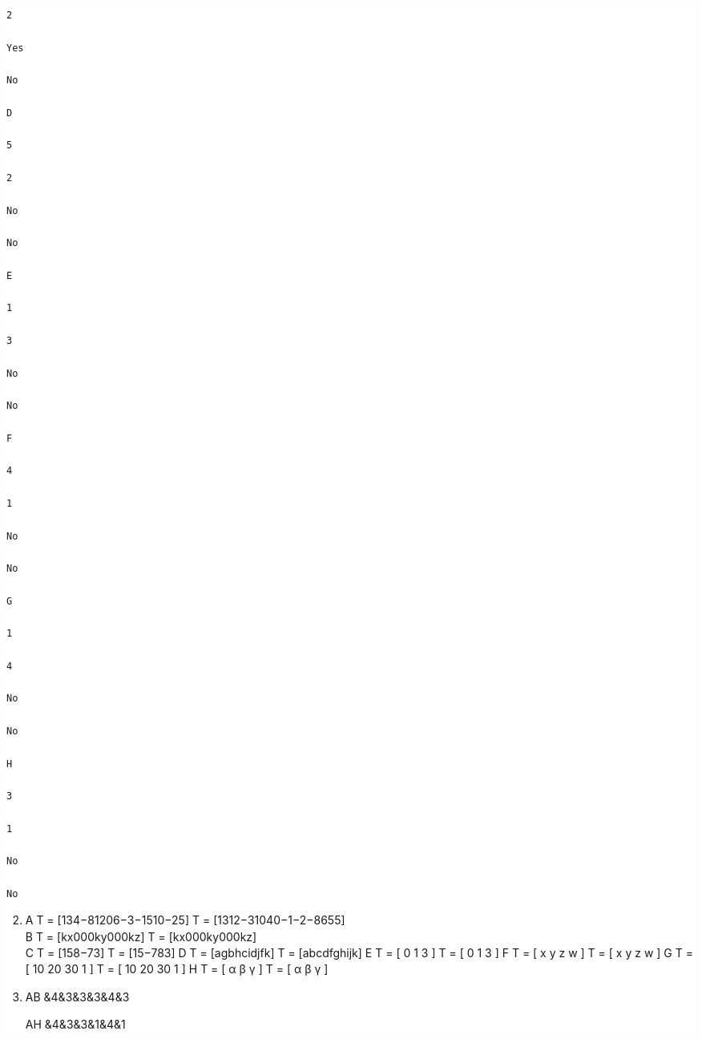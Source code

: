     2
    
    Yes
    
    No
    
    D
    
    5
    
    2
    
    No
    
    No
    
    E
    
    1
    
    3
    
    No
    
    No
    
    F
    
    4
    
    1
    
    No
    
    No
    
    G
    
    1
    
    4
    
    No
    
    No
    
    H
    
    3
    
    1
    
    No
    
    No
    
2.  A T \= \[134−81206−3−1510−25\] T \= \[1312−31040−1−2−8655\]  
    B T \= \[kx000ky000kz\] T \= \[kx000ky000kz\]  
    C T \= \[158−73\] T \= \[15−783\] D T \= \[agbhcidjfk\] T \= \[abcdfghijk\] E T \= \[ 0 1 3 \] T \= \[ 0 1 3 \] F T \= \[ x y z w \] T \= \[ x y z w \] G T \= \[ 10 20 30 1 \] T \= \[ 10 20 30 1 \] H T \= \[ α β γ \] T \= \[ α β γ \]
3.  AB &4&3&3&3&4&3
    
    AH &4&3&3&1&4&1
    